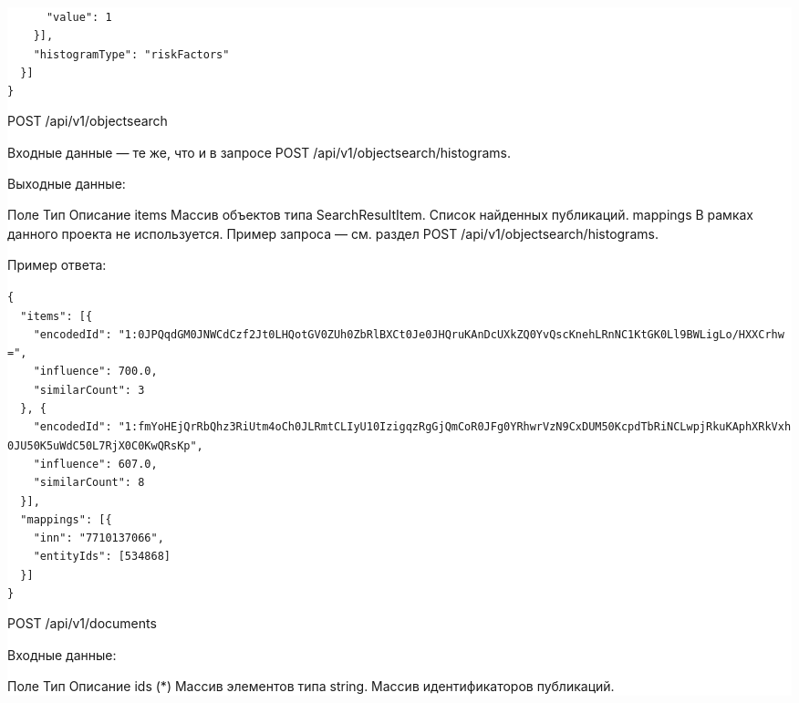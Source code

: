 ```
      "value": 1
    }],
    "histogramType": "riskFactors"
  }]
}

```


POST /api/v1/objectsearch

Входные данные — те же, что и в запросе POST /api/v1/objectsearch/histograms.

Выходные данные:

Поле
Тип
Описание
items
Массив объектов типа SearchResultItem.
Список найденных публикаций.
mappings
В рамках данного проекта не используется.
Пример запроса — см. раздел POST /api/v1/objectsearch/histograms.

Пример ответа:

```
{
  "items": [{
    "encodedId": "1:0JPQqdGM0JNWCdCzf2Jt0LHQotGV0ZUh0ZbRlBXCt0Je0JHQruKAnDcUXkZQ0YvQscKnehLRnNC1KtGK0Ll9BWLigLo/HXXCrhw=",
    "influence": 700.0,
    "similarCount": 3
  }, {
    "encodedId": "1:fmYoHEjQrRbQhz3RiUtm4oCh0JLRmtCLIyU10IzigqzRgGjQmCoR0JFg0YRhwrVzN9CxDUM50KcpdTbRiNCLwpjRkuKAphXRkVxh0JU50K5uWdC50L7RjX0C0KwQRsKp",
    "influence": 607.0,
    "similarCount": 8
  }],
  "mappings": [{
    "inn": "7710137066",
    "entityIds": [534868]
  }]
}

```


POST /api/v1/documents

Входные данные:

Поле
Тип
Описание
ids (*)
Массив элементов типа string.
Массив идентификаторов публикаций.
